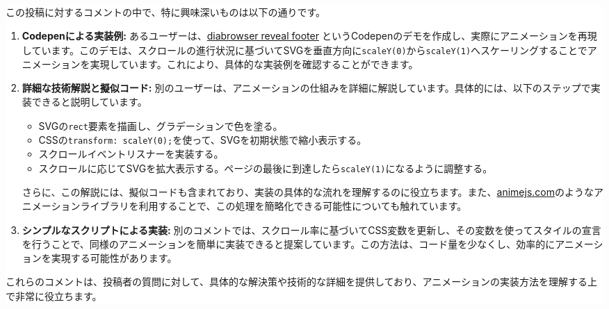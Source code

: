 この投稿に対するコメントの中で、特に興味深いものは以下の通りです。

1.  **Codepenによる実装例:** あるユーザーは、[diabrowser reveal footer](https://codepen.io/cryagent/pen/EaVKqzN) というCodepenのデモを作成し、実際にアニメーションを再現しています。このデモは、スクロールの進行状況に基づいてSVGを垂直方向に`scaleY(0)`から`scaleY(1)`へスケーリングすることでアニメーションを実現しています。これにより、具体的な実装例を確認することができます。

2.  **詳細な技術解説と擬似コード:** 別のユーザーは、アニメーションの仕組みを詳細に解説しています。具体的には、以下のステップで実装できると説明しています。

    *   SVGの`rect`要素を描画し、グラデーションで色を塗る。
    *   CSSの`transform: scaleY(0);`を使って、SVGを初期状態で縮小表示する。
    *   スクロールイベントリスナーを実装する。
    *   スクロールに応じてSVGを拡大表示する。ページの最後に到達したら`scaleY(1)`になるように調整する。

    さらに、この解説には、擬似コードも含まれており、実装の具体的な流れを理解するのに役立ちます。また、[animejs.com](https://animejs.com/)のようなアニメーションライブラリを利用することで、この処理を簡略化できる可能性についても触れています。

3.  **シンプルなスクリプトによる実装:** 別のコメントでは、スクロール率に基づいてCSS変数を更新し、その変数を使ってスタイルの宣言を行うことで、同様のアニメーションを簡単に実装できると提案しています。この方法は、コード量を少なくし、効率的にアニメーションを実現する可能性があります。

これらのコメントは、投稿者の質問に対して、具体的な解決策や技術的な詳細を提供しており、アニメーションの実装方法を理解する上で非常に役立ちます。

